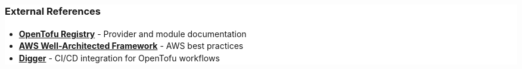 ### External References
- **[OpenTofu Registry](https://registry.terraform.io)** - Provider and module documentation
- **[AWS Well-Architected Framework](https://aws.amazon.com/architecture/well-architected)** - AWS best practices
- **[Digger](https://digger.dev)** - CI/CD integration for OpenTofu workflows